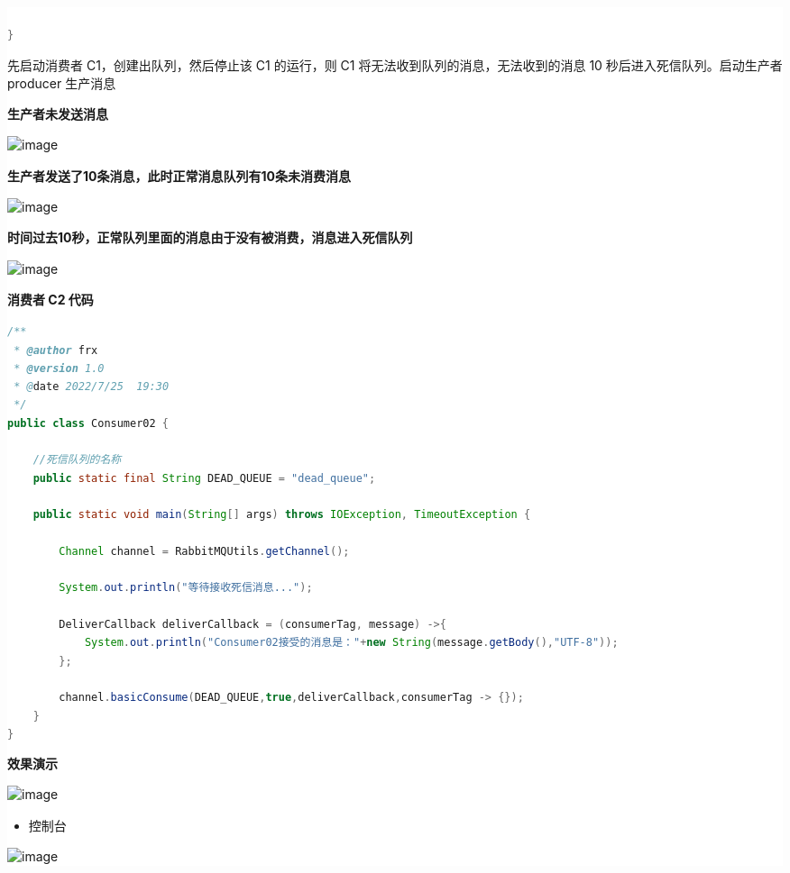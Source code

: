 ```java

}
```

先启动消费者 C1，创建出队列，然后停止该 C1 的运行，则 C1 将无法收到队列的消息，无法收到的消息 10 秒后进入死信队列。启动生产者 producer 生产消息

**生产者未发送消息**

![image](https://cdn.staticaly.com/gh/xustudyxu/image-hosting1@master/20220726/image.5ldx5kffws00.webp)

**生产者发送了10条消息，此时正常消息队列有10条未消费消息**

![image](https://cdn.staticaly.com/gh/xustudyxu/image-hosting1@master/20220726/image.4k5fjvtukpe0.webp)

**时间过去10秒，正常队列里面的消息由于没有被消费，消息进入死信队列**

![image](https://cdn.staticaly.com/gh/xustudyxu/image-hosting1@master/20220725/image.5g2svti1sec0.webp)

**消费者 C2 代码**

```java
/**
 * @author frx
 * @version 1.0
 * @date 2022/7/25  19:30
 */
public class Consumer02 {

    //死信队列的名称
    public static final String DEAD_QUEUE = "dead_queue";

    public static void main(String[] args) throws IOException, TimeoutException {

        Channel channel = RabbitMQUtils.getChannel();

        System.out.println("等待接收死信消息...");

        DeliverCallback deliverCallback = (consumerTag, message) ->{
            System.out.println("Consumer02接受的消息是："+new String(message.getBody(),"UTF-8"));
        };

        channel.basicConsume(DEAD_QUEUE,true,deliverCallback,consumerTag -> {});
    }
}
```

**效果演示**

![image](https://cdn.staticaly.com/gh/xustudyxu/image-hosting1@master/20220725/image.3a1tkaqx5jm0.webp)

+ 控制台

![image](https://cdn.staticaly.com/gh/xustudyxu/image-hosting1@master/20220725/image.2qvoqd9bcdc0.webp)
